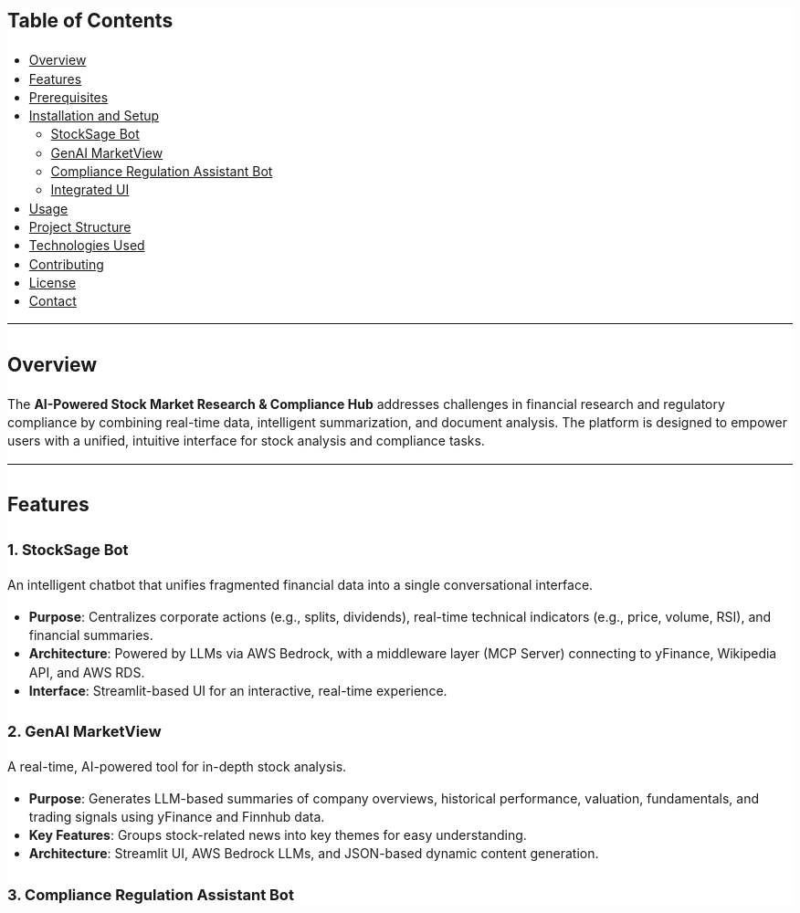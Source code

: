## Table of Contents

- [Overview](#overview)
- [Features](#features)
- [Prerequisites](#prerequisites)
- [Installation and Setup](#installation-and-setup)
  - [StockSage Bot](#stocksage-bot)
  - [GenAI MarketView](#genai-marketview)
  - [Compliance Regulation Assistant Bot](#compliance-regulation-assistant-bot)
  - [Integrated UI](#integrated-ui)
- [Usage](#usage)
- [Project Structure](#project-structure)
- [Technologies Used](#technologies-used)
- [Contributing](#contributing)
- [License](#license)
- [Contact](#contact)

---

## Overview

The **AI-Powered Stock Market Research & Compliance Hub** addresses challenges in financial research and regulatory compliance by combining real-time data, intelligent summarization, and document analysis. The platform is designed to empower users with a unified, intuitive interface for stock analysis and compliance tasks.

---

## Features

### 1. StockSage Bot

An intelligent chatbot that unifies fragmented financial data into a single conversational interface.

- **Purpose**: Centralizes corporate actions (e.g., splits, dividends), real-time technical indicators (e.g., price, volume, RSI), and financial summaries.
- **Architecture**: Powered by LLMs via AWS Bedrock, with a middleware layer (MCP Server) connecting to yFinance, Wikipedia API, and AWS RDS.
- **Interface**: Streamlit-based UI for an interactive, real-time experience.

### 2. GenAI MarketView

A real-time, AI-powered tool for in-depth stock analysis.

- **Purpose**: Generates LLM-based summaries of company overviews, historical performance, valuation, fundamentals, and trading signals using yFinance and Finnhub data.
- **Key Features**: Groups stock-related news into key themes for easy understanding.
- **Architecture**: Streamlit UI, AWS Bedrock LLMs, and JSON-based dynamic content generation.

### 3. Compliance Regulation Assistant Bot
